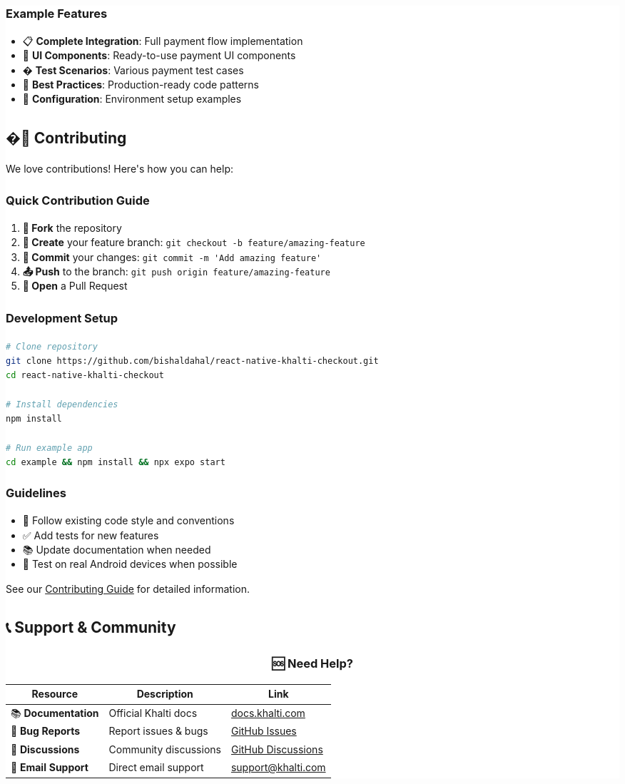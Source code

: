 ### Example Features

- 📋 **Complete Integration**: Full payment flow implementation
- 🎨 **UI Components**: Ready-to-use payment UI components
- � **Test Scenarios**: Various payment test cases
- 📱 **Best Practices**: Production-ready code patterns
- 🔧 **Configuration**: Environment setup examples

## �🤝 Contributing

We love contributions! Here's how you can help:

### Quick Contribution Guide

1. **🍴 Fork** the repository
2. **🌿 Create** your feature branch: `git checkout -b feature/amazing-feature`
3. **💾 Commit** your changes: `git commit -m 'Add amazing feature'`
4. **📤 Push** to the branch: `git push origin feature/amazing-feature`
5. **🔀 Open** a Pull Request

### Development Setup

```bash
# Clone repository
git clone https://github.com/bishaldahal/react-native-khalti-checkout.git
cd react-native-khalti-checkout

# Install dependencies
npm install

# Run example app
cd example && npm install && npx expo start
```

### Guidelines

- 📝 Follow existing code style and conventions
- ✅ Add tests for new features
- 📚 Update documentation when needed
- 🧪 Test on real Android devices when possible

See our [Contributing Guide](CONTRIBUTING.md) for detailed information.

## 📞 Support & Community

<div align="center">

### 🆘 Need Help?

| Resource             | Description           | Link                                                                                          |
| -------------------- | --------------------- | --------------------------------------------------------------------------------------------- |
| 📚 **Documentation** | Official Khalti docs  | [docs.khalti.com](https://docs.khalti.com/)                                                   |
| 🐛 **Bug Reports**   | Report issues & bugs  | [GitHub Issues](https://github.com/bishaldahal/react-native-khalti-checkout/issues)           |
| 💬 **Discussions**   | Community discussions | [GitHub Discussions](https://github.com/bishaldahal/react-native-khalti-checkout/discussions) |
| 📧 **Email Support** | Direct email support  | support@khalti.com                                                                            |
